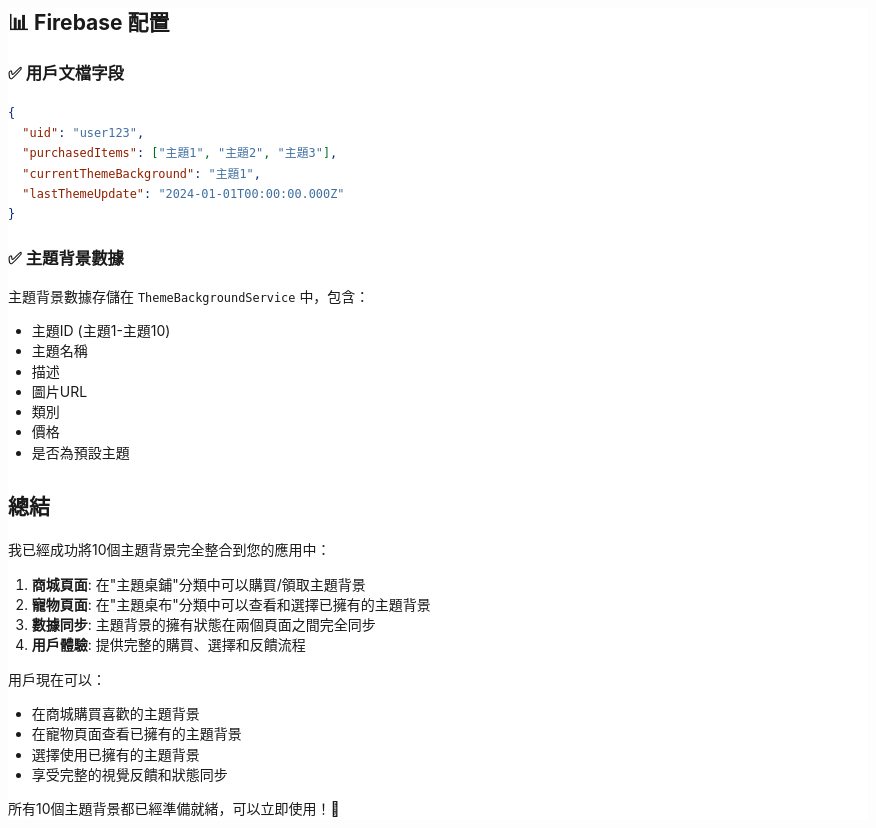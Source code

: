 ## 📊 **Firebase 配置**

### ✅ **用戶文檔字段**
```json
{
  "uid": "user123",
  "purchasedItems": ["主題1", "主題2", "主題3"],
  "currentThemeBackground": "主題1",
  "lastThemeUpdate": "2024-01-01T00:00:00.000Z"
}
```

### ✅ **主題背景數據**
主題背景數據存儲在 `ThemeBackgroundService` 中，包含：
- 主題ID (主題1-主題10)
- 主題名稱
- 描述
- 圖片URL
- 類別
- 價格
- 是否為預設主題

## 總結

我已經成功將10個主題背景完全整合到您的應用中：

1. **商城頁面**: 在"主題桌鋪"分類中可以購買/領取主題背景
2. **寵物頁面**: 在"主題桌布"分類中可以查看和選擇已擁有的主題背景
3. **數據同步**: 主題背景的擁有狀態在兩個頁面之間完全同步
4. **用戶體驗**: 提供完整的購買、選擇和反饋流程

用戶現在可以：
- 在商城購買喜歡的主題背景
- 在寵物頁面查看已擁有的主題背景
- 選擇使用已擁有的主題背景
- 享受完整的視覺反饋和狀態同步

所有10個主題背景都已經準備就緒，可以立即使用！🎉
